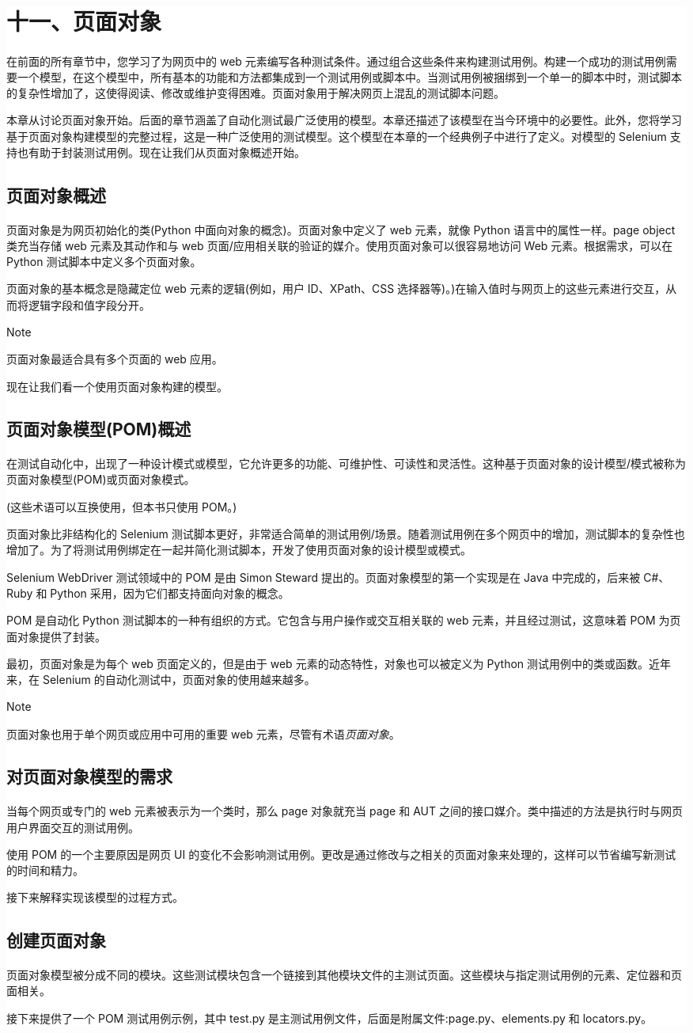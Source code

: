 # 十一、页面对象

在前面的所有章节中，您学习了为网页中的 web 元素编写各种测试条件。通过组合这些条件来构建测试用例。构建一个成功的测试用例需要一个模型，在这个模型中，所有基本的功能和方法都集成到一个测试用例或脚本中。当测试用例被捆绑到一个单一的脚本中时，测试脚本的复杂性增加了，这使得阅读、修改或维护变得困难。页面对象用于解决网页上混乱的测试脚本问题。

本章从讨论页面对象开始。后面的章节涵盖了自动化测试最广泛使用的模型。本章还描述了该模型在当今环境中的必要性。此外，您将学习基于页面对象构建模型的完整过程，这是一种广泛使用的测试模型。这个模型在本章的一个经典例子中进行了定义。对模型的 Selenium 支持也有助于封装测试用例。现在让我们从页面对象概述开始。

## 页面对象概述

页面对象是为网页初始化的类(Python 中面向对象的概念)。页面对象中定义了 web 元素，就像 Python 语言中的属性一样。page object 类充当存储 web 元素及其动作和与 web 页面/应用相关联的验证的媒介。使用页面对象可以很容易地访问 Web 元素。根据需求，可以在 Python 测试脚本中定义多个页面对象。

页面对象的基本概念是隐藏定位 web 元素的逻辑(例如，用户 ID、XPath、CSS 选择器等)。)在输入值时与网页上的这些元素进行交互，从而将逻辑字段和值字段分开。

Note

页面对象最适合具有多个页面的 web 应用。

现在让我们看一个使用页面对象构建的模型。

## 页面对象模型(POM)概述

在测试自动化中，出现了一种设计模式或模型，它允许更多的功能、可维护性、可读性和灵活性。这种基于页面对象的设计模型/模式被称为页面对象模型(POM)或页面对象模式。

(这些术语可以互换使用，但本书只使用 POM。)

页面对象比非结构化的 Selenium 测试脚本更好，非常适合简单的测试用例/场景。随着测试用例在多个网页中的增加，测试脚本的复杂性也增加了。为了将测试用例绑定在一起并简化测试脚本，开发了使用页面对象的设计模型或模式。

Selenium WebDriver 测试领域中的 POM 是由 Simon Steward 提出的。页面对象模型的第一个实现是在 Java 中完成的，后来被 C#、Ruby 和 Python 采用，因为它们都支持面向对象的概念。

POM 是自动化 Python 测试脚本的一种有组织的方式。它包含与用户操作或交互相关联的 web 元素，并且经过测试，这意味着 POM 为页面对象提供了封装。

最初，页面对象是为每个 web 页面定义的，但是由于 web 元素的动态特性，对象也可以被定义为 Python 测试用例中的类或函数。近年来，在 Selenium 的自动化测试中，页面对象的使用越来越多。

Note

页面对象也用于单个网页或应用中可用的重要 web 元素，尽管有术语*页面对象*。

## 对页面对象模型的需求

当每个网页或专门的 web 元素被表示为一个类时，那么 page 对象就充当 page 和 AUT 之间的接口媒介。类中描述的方法是执行时与网页用户界面交互的测试用例。

使用 POM 的一个主要原因是网页 UI 的变化不会影响测试用例。更改是通过修改与之相关的页面对象来处理的，这样可以节省编写新测试的时间和精力。

接下来解释实现该模型的过程方式。

## 创建页面对象

页面对象模型被分成不同的模块。这些测试模块包含一个链接到其他模块文件的主测试页面。这些模块与指定测试用例的元素、定位器和页面相关。

接下来提供了一个 POM 测试用例示例，其中 test.py 是主测试用例文件，后面是附属文件:page.py、elements.py 和 locators.py。
